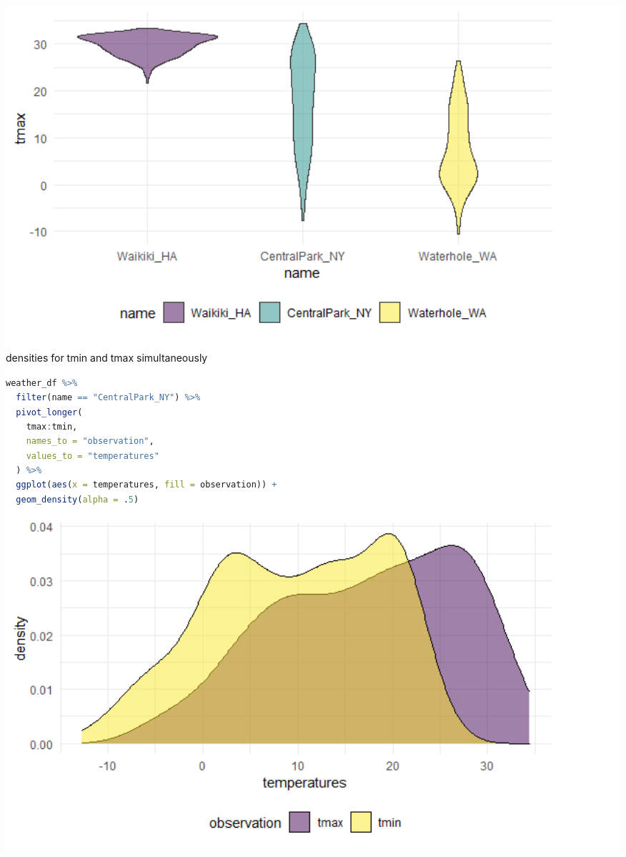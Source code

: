 <img src="visualization_eda_files/figure-gfm/unnamed-chunk-34-1.png" width="90%" />

densities for tmin and tmax simultaneously

``` r
weather_df %>% 
  filter(name == "CentralPark_NY") %>% 
  pivot_longer(
    tmax:tmin,
    names_to = "observation",
    values_to = "temperatures"
  ) %>% 
  ggplot(aes(x = temperatures, fill = observation)) +
  geom_density(alpha = .5)
```

<img src="visualization_eda_files/figure-gfm/unnamed-chunk-35-1.png" width="90%" />
